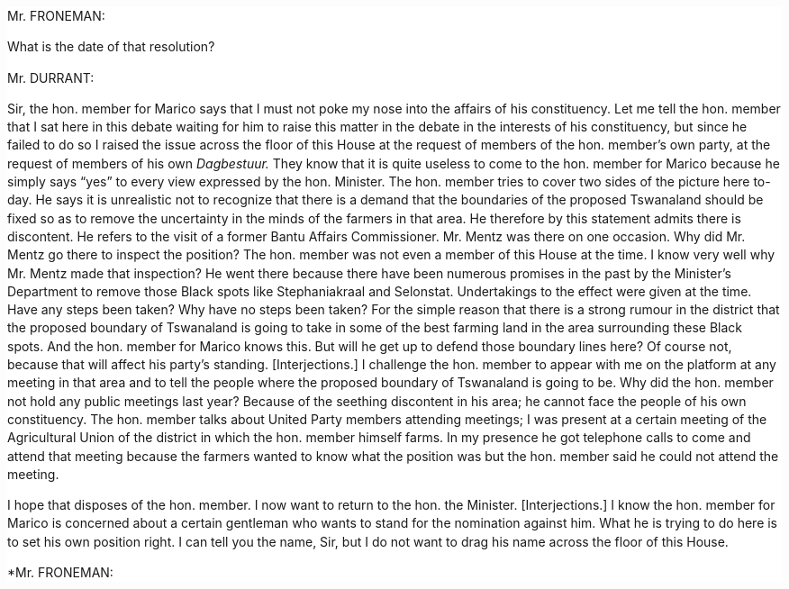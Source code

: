 </speech>

<speech by="#froneman">

<from><span class="col_6151-6152" refersTo="page_409"/>Mr. <person refersTo="hansard_za">FRONEMAN</person>:</from>

<p>What is the date of that resolution?</p>

</speech>

<speech by="#durrant">

<from>Mr. <person refersTo="hansard_za">DURRANT</person>:</from>

<p>Sir, the hon. member for Marico says that I must not poke my nose into the affairs of his constituency. Let me tell the hon. member that I sat here in this debate waiting for him to raise this matter in the debate in the interests of his constituency, but since he failed to do so I raised the issue across the floor of this House at the request of members of the hon. member&#x2019;s own party, at the request of members of his own <i>Dagbestuur.</i> They know that it is quite useless to come to the hon. member for Marico because he simply says &#x201C;yes&#x201D; to every view expressed by the hon. Minister. The hon. member tries to cover two sides of the picture here to-day. He says it is unrealistic not to recognize that there is a demand that the boundaries of the proposed Tswanaland should be fixed so as to remove the uncertainty in the minds of the farmers in that area. He therefore by this statement admits there is discontent. He refers to the visit of a former Bantu Affairs Commissioner. Mr. Mentz was there on one occasion. Why did Mr. Mentz go there to inspect the position? The hon. member was not even a member of this House at the time. I know very well why Mr. Mentz made that inspection? He went there because there have been numerous promises in the past by the Minister&#x2019;s Department to remove those Black spots like Stephaniakraal and Selonstat. Undertakings to the effect were given at the time. Have any steps been taken? Why have no steps been taken? For the simple reason that there is a strong rumour in the district that the proposed boundary of Tswanaland is going to take in some of the best farming land in the area surrounding these Black spots. And the hon. member for Marico knows this. But will he get up to defend those boundary lines here? Of course not, because that will affect his party&#x2019;s standing. [Interjections.] I challenge the hon. member to appear with me on the platform at any meeting in that area and to tell the people where the proposed boundary of Tswanaland is going to be. Why did the hon. member not hold any public meetings last year? Because of the seething discontent in his area; he cannot face the people of his own constituency. The hon. member talks about United Party members attending meetings; I was present at a certain meeting of the Agricultural Union of the district in which the hon. member himself farms. In my presence he got telephone calls to come and attend that meeting because the farmers wanted to know what the position was but the hon. member said he could not attend the meeting.</p>

<p>I hope that disposes of the hon. member. I now want to return to the hon. the Minister. [Interjections.] I know the hon. member for Marico is concerned about a certain gentleman who wants to stand for the nomination against him. What he is trying to do here is to set his own position right. I can tell you the name, Sir, but I do not want to drag his name across the floor of this House.</p>

</speech>

<speech by="#froneman">

<from>*Mr. <person refersTo="hansard_za">FRONEMAN</person>:</from>
